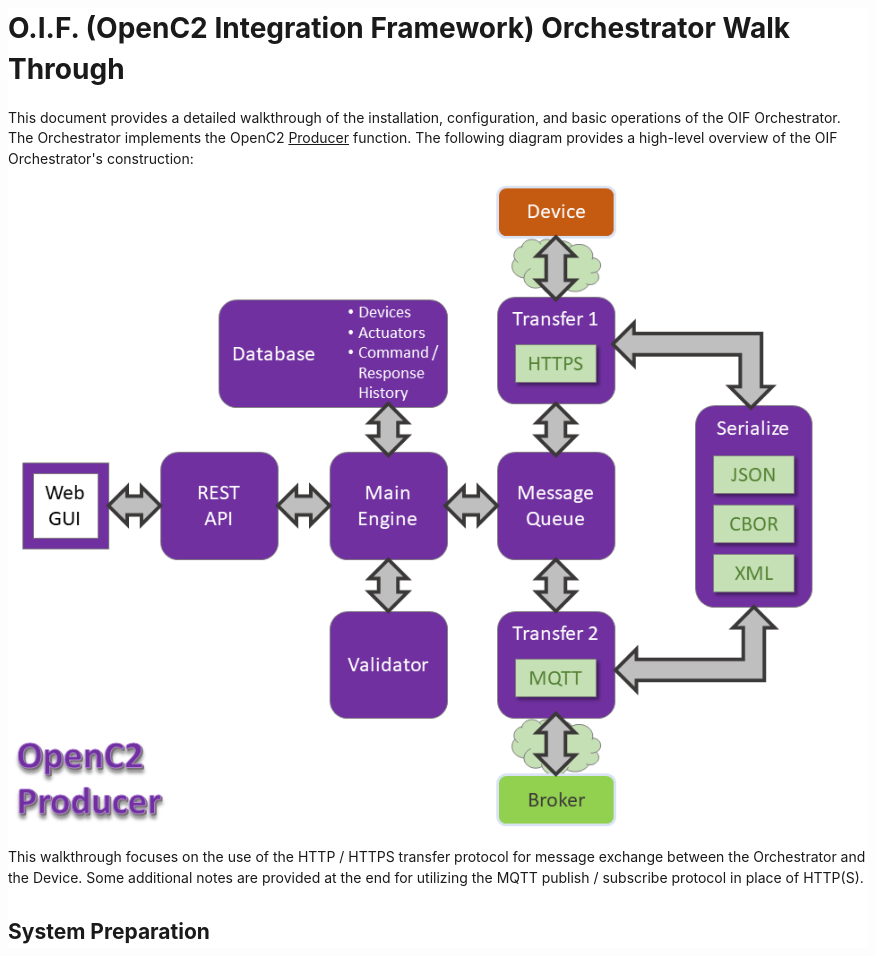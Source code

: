 # O.I.F. (OpenC2 Integration Framework) Orchestrator Walk Through

This document provides a detailed walkthrough of the
installation, configuration, and basic operations of the OIF
Orchestrator. The Orchestrator implements the OpenC2
[Producer](https://docs.oasis-open.org/openc2/oc2ls/v1.0/cs02/oc2ls-v1.0-cs02.html#16-overview)
function. The following diagram provides a high-level
overview of the OIF Orchestrator's construction:

![OIF Orchestrator Block Diagram](images/orch-block-diagram.png)

This walkthrough focuses on the use of the HTTP / HTTPS
transfer protocol for message exchange between the
Orchestrator and the Device. Some additional notes are
provided at the end for utilizing the MQTT publish /
subscribe protocol in place of HTTP(S).

## System Preparation
